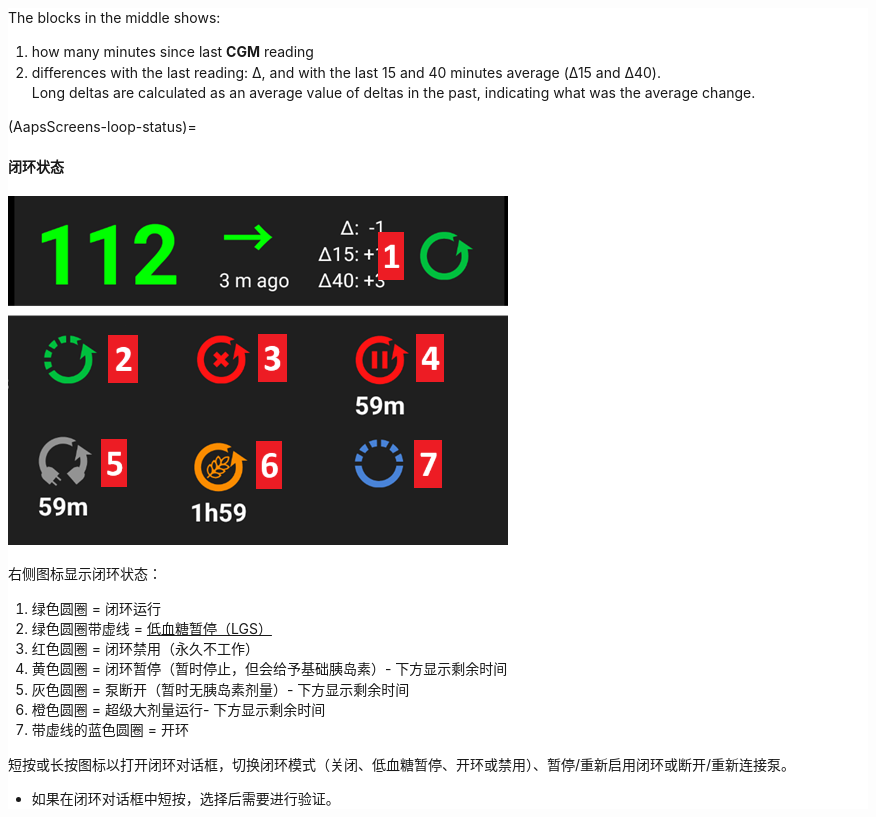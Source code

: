 The blocks in the middle shows:

1. how many minutes since last **CGM** reading
2. differences with the last reading: Δ, and with the last 15 and 40 minutes average (Δ15 and Δ40).  
    Long deltas are calculated as an average value of deltas in the past, indicating what was the average change.

(AapsScreens-loop-status)=

#### 闭环状态

![闭环状态](../images/Home2020_LoopStatus.png)

右侧图标显示闭环状态：

1. 绿色圆圈 = 闭环运行
2. 绿色圆圈带虚线 = [低血糖暂停（LGS）](#objectives-objective6)
3. 红色圆圈 = 闭环禁用（永久不工作）
4. 黄色圆圈 = 闭环暂停（暂时停止，但会给予基础胰岛素）- 下方显示剩余时间
5. 灰色圆圈 = 泵断开（暂时无胰岛素剂量）- 下方显示剩余时间
6. 橙色圆圈 = 超级大剂量运行- 下方显示剩余时间
7. 带虚线的蓝色圆圈 = 开环

短按或长按图标以打开闭环对话框，切换闭环模式（关闭、低血糖暂停、开环或禁用）、暂停/重新启用闭环或断开/重新连接泵。

* 如果在闭环对话框中短按，选择后需要进行验证。
    